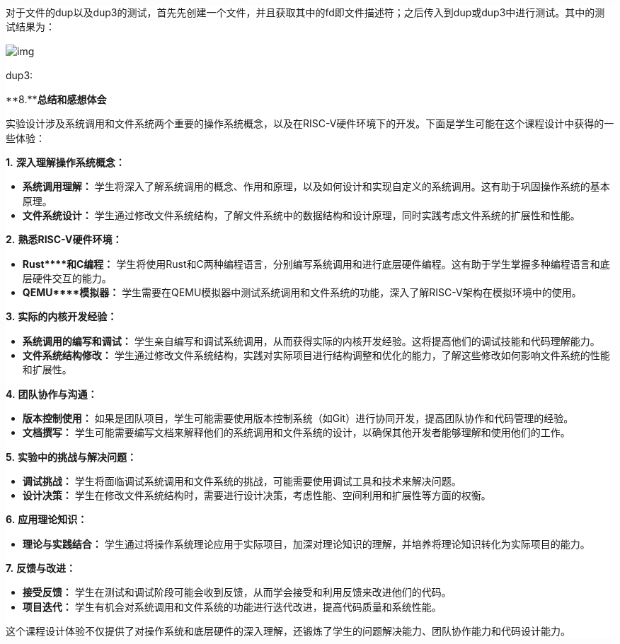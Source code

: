 对于文件的dup以及dup3的测试，首先先创建一个文件，并且获取其中的fd即文件描述符；之后传入到dup或dup3中进行测试。其中的测试结果为：

![img](file:///C:/Users/pgl/AppData/Local/Temp/msohtmlclip1/01/clip_image026.png)

dup3:

**8.****总结和感想体会**

实验设计涉及系统调用和文件系统两个重要的操作系统概念，以及在RISC-V硬件环境下的开发。下面是学生可能在这个课程设计中获得的一些体验：

**1.** **深入理解操作系统概念：**

- **系统调用理解：** 学生将深入了解系统调用的概念、作用和原理，以及如何设计和实现自定义的系统调用。这有助于巩固操作系统的基本原理。
- **文件系统设计：** 学生通过修改文件系统结构，了解文件系统中的数据结构和设计原理，同时实践考虑文件系统的扩展性和性能。

**2.** **熟悉RISC-V硬件环境：**

- **Rust****和C编程：** 学生将使用Rust和C两种编程语言，分别编写系统调用和进行底层硬件编程。这有助于学生掌握多种编程语言和底层硬件交互的能力。
- **QEMU****模拟器：** 学生需要在QEMU模拟器中测试系统调用和文件系统的功能，深入了解RISC-V架构在模拟环境中的使用。

**3.** **实际的内核开发经验：**

- **系统调用的编写和调试：** 学生亲自编写和调试系统调用，从而获得实际的内核开发经验。这将提高他们的调试技能和代码理解能力。
- **文件系统结构修改：** 学生通过修改文件系统结构，实践对实际项目进行结构调整和优化的能力，了解这些修改如何影响文件系统的性能和扩展性。

**4.** **团队协作与沟通：**

- **版本控制使用：** 如果是团队项目，学生可能需要使用版本控制系统（如Git）进行协同开发，提高团队协作和代码管理的经验。
- **文档撰写：** 学生可能需要编写文档来解释他们的系统调用和文件系统的设计，以确保其他开发者能够理解和使用他们的工作。

**5.** **实验中的挑战与解决问题：**

- **调试挑战：** 学生将面临调试系统调用和文件系统的挑战，可能需要使用调试工具和技术来解决问题。
- **设计决策：** 学生在修改文件系统结构时，需要进行设计决策，考虑性能、空间利用和扩展性等方面的权衡。

**6.** **应用理论知识：**

- **理论与实践结合：** 学生通过将操作系统理论应用于实际项目，加深对理论知识的理解，并培养将理论知识转化为实际项目的能力。

**7.** **反馈与改进：**

- **接受反馈：** 学生在测试和调试阶段可能会收到反馈，从而学会接受和利用反馈来改进他们的代码。
- **项目迭代：** 学生有机会对系统调用和文件系统的功能进行迭代改进，提高代码质量和系统性能。

这个课程设计体验不仅提供了对操作系统和底层硬件的深入理解，还锻炼了学生的问题解决能力、团队协作能力和代码设计能力。